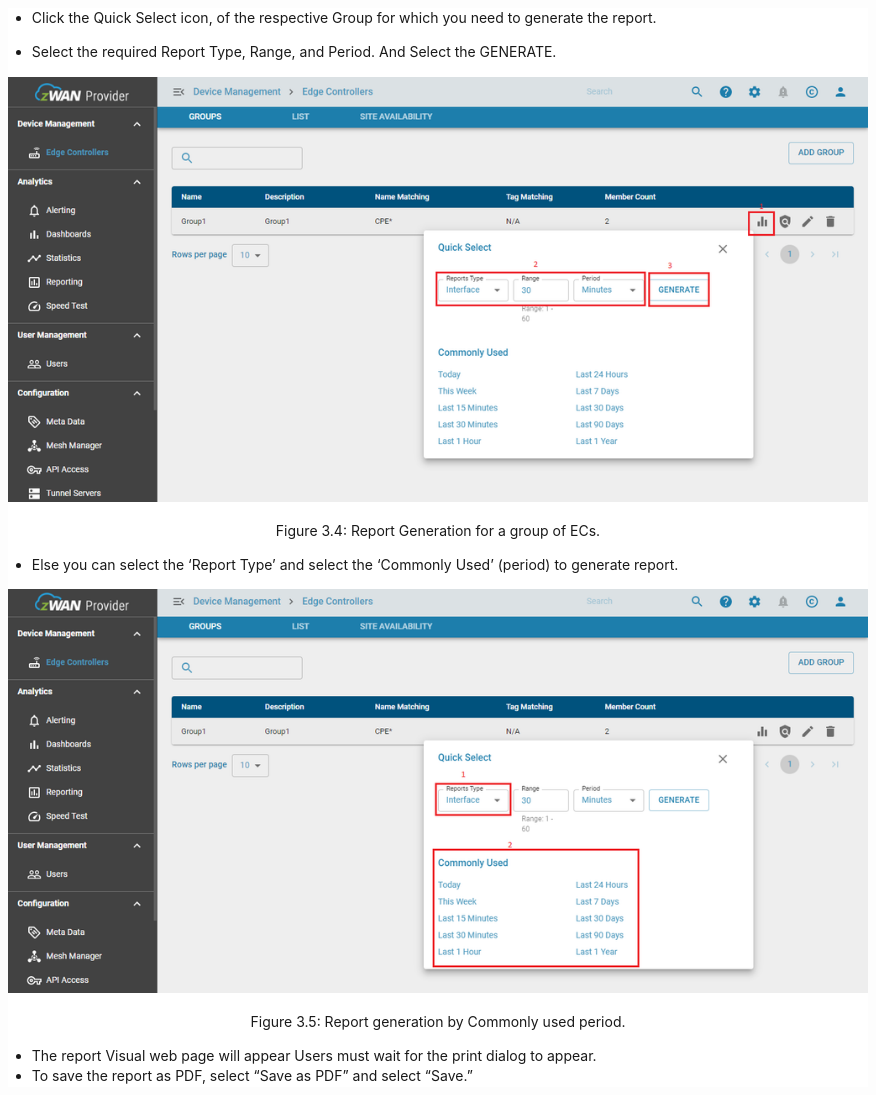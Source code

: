 - Click the Quick Select icon, of the respective Group for which you need to generate the report.

- Select the required Report Type, Range, and Period. And Select the GENERATE.

![](images/group_dev4.5.png)
     <center>Figure 3.4: Report Generation for a group of ECs.</center>

- Else you can select the ‘Report Type’ and select the ‘Commonly Used’ (period) to generate report.

![](images/group_dev6.png)
     <center>Figure 3.5: Report generation by Commonly used period.</center>


- The report Visual web page will appear Users must wait for the print dialog to appear.
- To save the report as PDF, select “Save as PDF” and select “Save.”